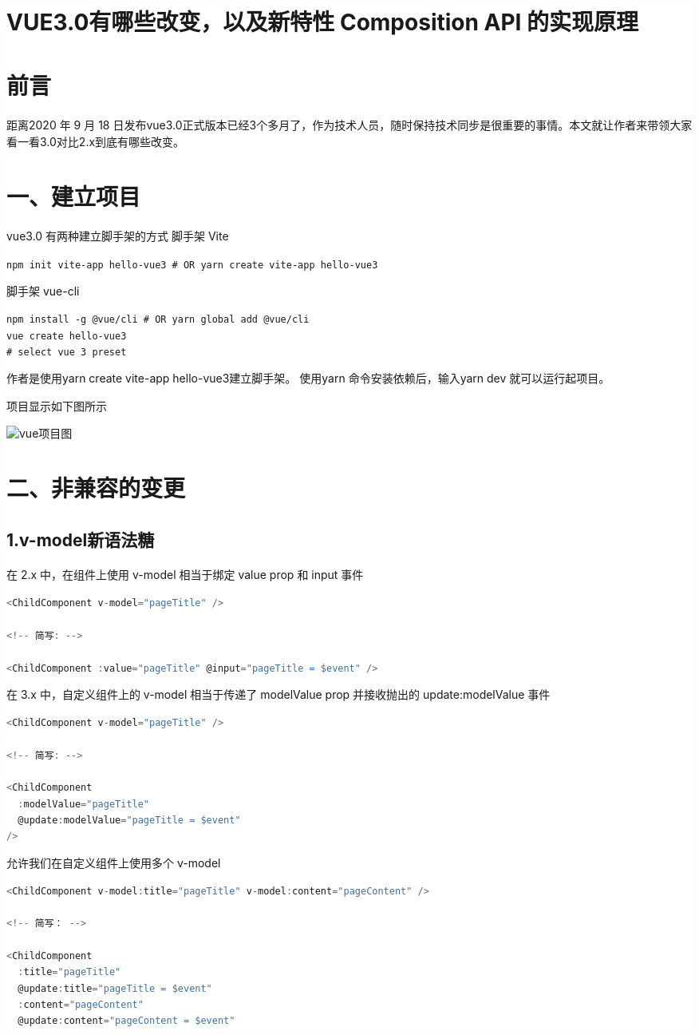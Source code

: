 # VUE3.0有哪些改变，以及新特性 Composition API 的实现原理

# 前言

距离2020 年 9 月 18 日发布vue3.0正式版本已经3个多月了，作为技术人员，随时保持技术同步是很重要的事情。本文就让作者来带领大家看一看3.0对比2.x到底有哪些改变。


# 一、建立项目
vue3.0 有两种建立脚手架的方式
脚手架 Vite
```
npm init vite-app hello-vue3 # OR yarn create vite-app hello-vue3
```
脚手架 vue-cli
```
npm install -g @vue/cli # OR yarn global add @vue/cli
vue create hello-vue3
# select vue 3 preset
```

作者是使用yarn create vite-app hello-vue3建立脚手架。
使用yarn 命令安装依赖后，输入yarn dev 就可以运行起项目。

项目显示如下图所示

![vue项目图](images/1.png)



# 二、非兼容的变更
## 1.v-model新语法糖

在 2.x 中，在组件上使用 v-model 相当于绑定 value prop 和 input 事件
```javascript
<ChildComponent v-model="pageTitle" />

<!-- 简写: -->

<ChildComponent :value="pageTitle" @input="pageTitle = $event" />
```

在 3.x 中，自定义组件上的 v-model 相当于传递了 modelValue prop 并接收抛出的 update:modelValue 事件
```javascript
<ChildComponent v-model="pageTitle" />

<!-- 简写: -->

<ChildComponent
  :modelValue="pageTitle"
  @update:modelValue="pageTitle = $event"
/>
```
允许我们在自定义组件上使用多个 v-model
```javascript
<ChildComponent v-model:title="pageTitle" v-model:content="pageContent" />

<!-- 简写： -->

<ChildComponent
  :title="pageTitle"
  @update:title="pageTitle = $event"
  :content="pageContent"
  @update:content="pageContent = $event"
```